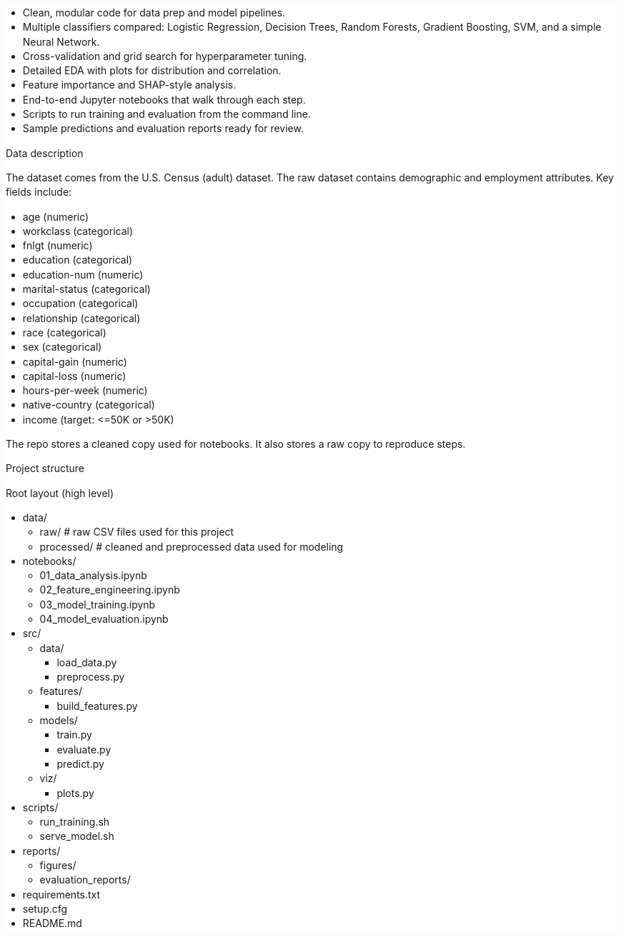 - Clean, modular code for data prep and model pipelines.
- Multiple classifiers compared: Logistic Regression, Decision Trees, Random Forests, Gradient Boosting, SVM, and a simple Neural Network.
- Cross-validation and grid search for hyperparameter tuning.
- Detailed EDA with plots for distribution and correlation.
- Feature importance and SHAP-style analysis.
- End-to-end Jupyter notebooks that walk through each step.
- Scripts to run training and evaluation from the command line.
- Sample predictions and evaluation reports ready for review.

Data description

The dataset comes from the U.S. Census (adult) dataset. The raw dataset contains demographic and employment attributes. Key fields include:
- age (numeric)
- workclass (categorical)
- fnlgt (numeric)
- education (categorical)
- education-num (numeric)
- marital-status (categorical)
- occupation (categorical)
- relationship (categorical)
- race (categorical)
- sex (categorical)
- capital-gain (numeric)
- capital-loss (numeric)
- hours-per-week (numeric)
- native-country (categorical)
- income (target: <=50K or >50K)

The repo stores a cleaned copy used for notebooks. It also stores a raw copy to reproduce steps.

Project structure

Root layout (high level)
- data/
  - raw/                  # raw CSV files used for this project
  - processed/            # cleaned and preprocessed data used for modeling
- notebooks/
  - 01_data_analysis.ipynb
  - 02_feature_engineering.ipynb
  - 03_model_training.ipynb
  - 04_model_evaluation.ipynb
- src/
  - data/
    - load_data.py
    - preprocess.py
  - features/
    - build_features.py
  - models/
    - train.py
    - evaluate.py
    - predict.py
  - viz/
    - plots.py
- scripts/
  - run_training.sh
  - serve_model.sh
- reports/
  - figures/
  - evaluation_reports/
- requirements.txt
- setup.cfg
- README.md
